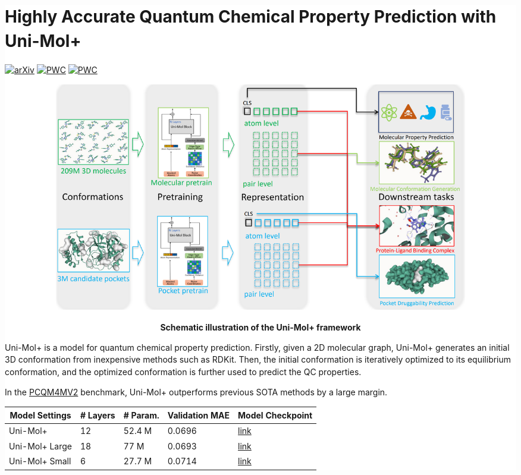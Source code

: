 Highly Accurate Quantum Chemical Property Prediction with Uni-Mol+
==================================================================
[![arXiv](https://img.shields.io/badge/arXiv-2303.16982-00ff00.svg)](https://arxiv.org/abs/2303.16982) [![PWC](https://img.shields.io/endpoint.svg?url=https://paperswithcode.com/badge/highly-accurate-quantum-chemical-property/graph-regression-on-pcqm4mv2-lsc)](https://paperswithcode.com/sota/graph-regression-on-pcqm4mv2-lsc?p=highly-accurate-quantum-chemical-property) [![PWC](https://img.shields.io/endpoint.svg?url=https://paperswithcode.com/badge/highly-accurate-quantum-chemical-property/initial-structure-to-relaxed-energy-is2re)](https://paperswithcode.com/sota/initial-structure-to-relaxed-energy-is2re?p=highly-accurate-quantum-chemical-property)


<p align="center"><img src="figure/overview.png" width=80%></p>
<p align="center"><b>Schematic illustration of the Uni-Mol+ framework</b></p>

Uni-Mol+ is a model for quantum chemical property prediction. Firstly, given a 2D molecular graph, Uni-Mol+ generates an initial 3D conformation from inexpensive methods such as RDKit. Then, the initial conformation is iteratively optimized to its equilibrium conformation, and the optimized conformation is further used to predict the QC properties.

In the [PCQM4MV2](https://ogb.stanford.edu/docs/lsc/leaderboards/#pcqm4mv2) benchmark, Uni-Mol+ outperforms previous SOTA methods by a large margin.

| Model Settings   | # Layers   | # Param.    | Validation MAE   | Model Checkpoint | 
|------------------|------------| ----------- |------------------|------------------|
| Uni-Mol+         |     12     |   52.4 M    | 0.0696           | [link](https://github.com/deepmodeling/Uni-Mol/releases/download/v0.2/unimol_plus_pcq_base.pt)          |
| Uni-Mol+ Large   |     18     |   77 M      | 0.0693           | [link](https://github.com/deepmodeling/Uni-Mol/releases/download/v0.2/unimol_plus_pcq_large.pt)         |
| Uni-Mol+ Small   |      6     |   27.7 M    | 0.0714           | [link](https://github.com/deepmodeling/Uni-Mol/releases/download/v0.2/unimol_plus_pcq_small.pt)         |
